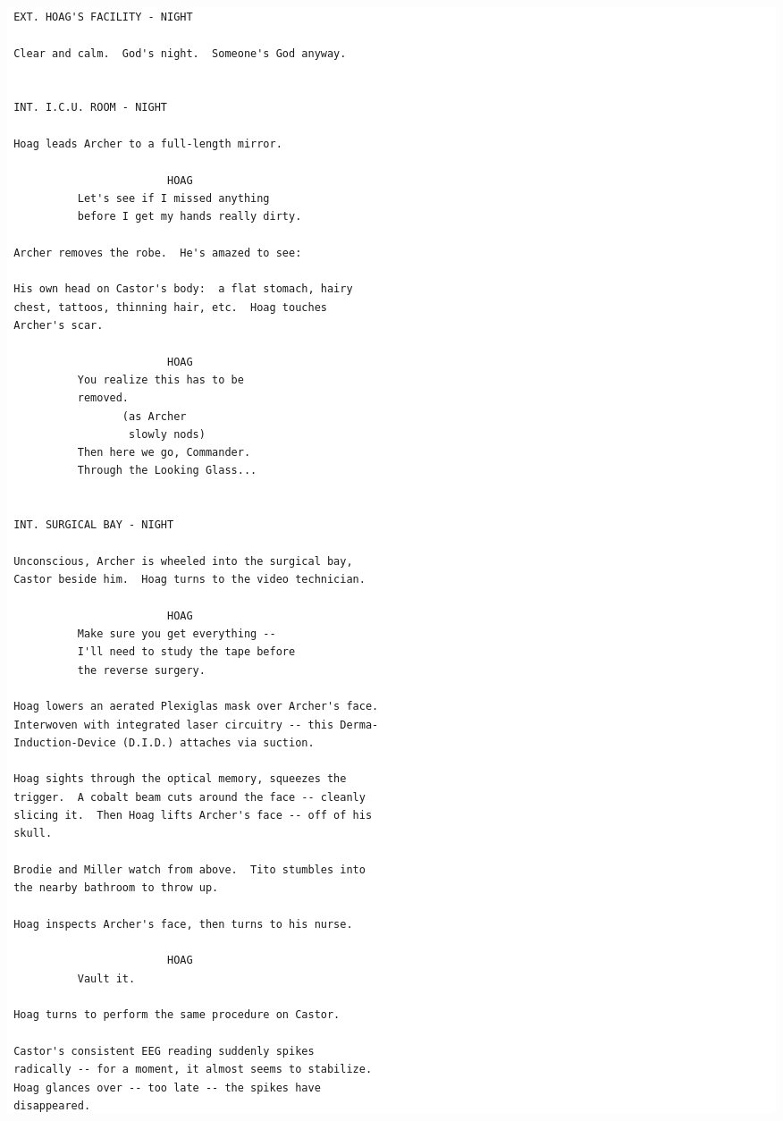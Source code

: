 
     EXT. HOAG'S FACILITY - NIGHT

     Clear and calm.  God's night.  Someone's God anyway.


     INT. I.C.U. ROOM - NIGHT

     Hoag leads Archer to a full-length mirror.

                             HOAG
               Let's see if I missed anything
               before I get my hands really dirty.

     Archer removes the robe.  He's amazed to see:

     His own head on Castor's body:  a flat stomach, hairy
     chest, tattoos, thinning hair, etc.  Hoag touches
     Archer's scar.

                             HOAG
               You realize this has to be
               removed.
                      (as Archer
                       slowly nods)
               Then here we go, Commander.
               Through the Looking Glass...


     INT. SURGICAL BAY - NIGHT

     Unconscious, Archer is wheeled into the surgical bay, 
     Castor beside him.  Hoag turns to the video technician.

                             HOAG
               Make sure you get everything --
               I'll need to study the tape before
               the reverse surgery.

     Hoag lowers an aerated Plexiglas mask over Archer's face.
     Interwoven with integrated laser circuitry -- this Derma-
     Induction-Device (D.I.D.) attaches via suction.

     Hoag sights through the optical memory, squeezes the
     trigger.  A cobalt beam cuts around the face -- cleanly
     slicing it.  Then Hoag lifts Archer's face -- off of his
     skull.

     Brodie and Miller watch from above.  Tito stumbles into
     the nearby bathroom to throw up.

     Hoag inspects Archer's face, then turns to his nurse.

                             HOAG
               Vault it.

     Hoag turns to perform the same procedure on Castor.

     Castor's consistent EEG reading suddenly spikes
     radically -- for a moment, it almost seems to stabilize.
     Hoag glances over -- too late -- the spikes have 
     disappeared.
